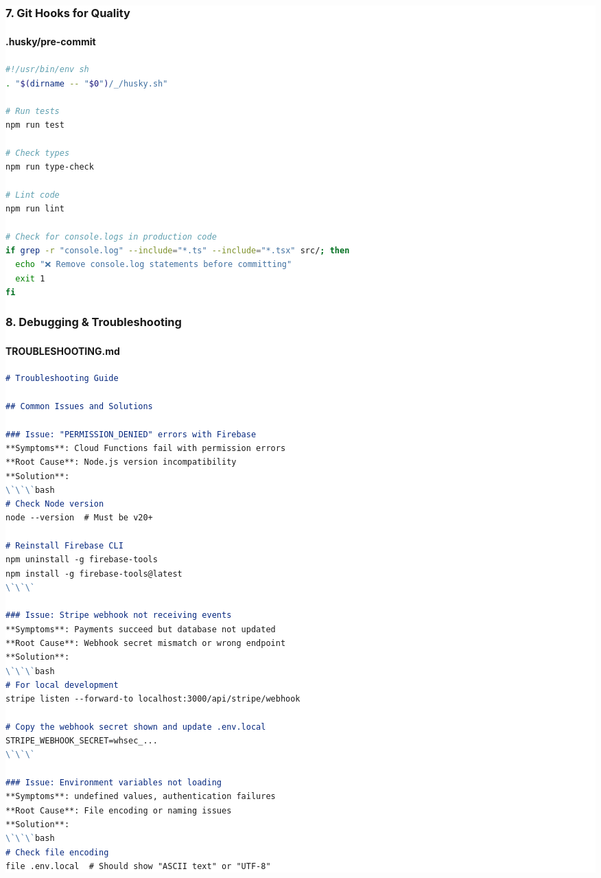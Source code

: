 ### 7. Git Hooks for Quality

#### .husky/pre-commit
```bash
#!/usr/bin/env sh
. "$(dirname -- "$0")/_/husky.sh"

# Run tests
npm run test

# Check types
npm run type-check

# Lint code
npm run lint

# Check for console.logs in production code
if grep -r "console.log" --include="*.ts" --include="*.tsx" src/; then
  echo "❌ Remove console.log statements before committing"
  exit 1
fi
```

### 8. Debugging & Troubleshooting

#### TROUBLESHOOTING.md
```markdown
# Troubleshooting Guide

## Common Issues and Solutions

### Issue: "PERMISSION_DENIED" errors with Firebase
**Symptoms**: Cloud Functions fail with permission errors
**Root Cause**: Node.js version incompatibility
**Solution**:
\`\`\`bash
# Check Node version
node --version  # Must be v20+

# Reinstall Firebase CLI
npm uninstall -g firebase-tools
npm install -g firebase-tools@latest
\`\`\`

### Issue: Stripe webhook not receiving events
**Symptoms**: Payments succeed but database not updated
**Root Cause**: Webhook secret mismatch or wrong endpoint
**Solution**:
\`\`\`bash
# For local development
stripe listen --forward-to localhost:3000/api/stripe/webhook

# Copy the webhook secret shown and update .env.local
STRIPE_WEBHOOK_SECRET=whsec_...
\`\`\`

### Issue: Environment variables not loading
**Symptoms**: undefined values, authentication failures
**Root Cause**: File encoding or naming issues
**Solution**:
\`\`\`bash
# Check file encoding
file .env.local  # Should show "ASCII text" or "UTF-8"
```